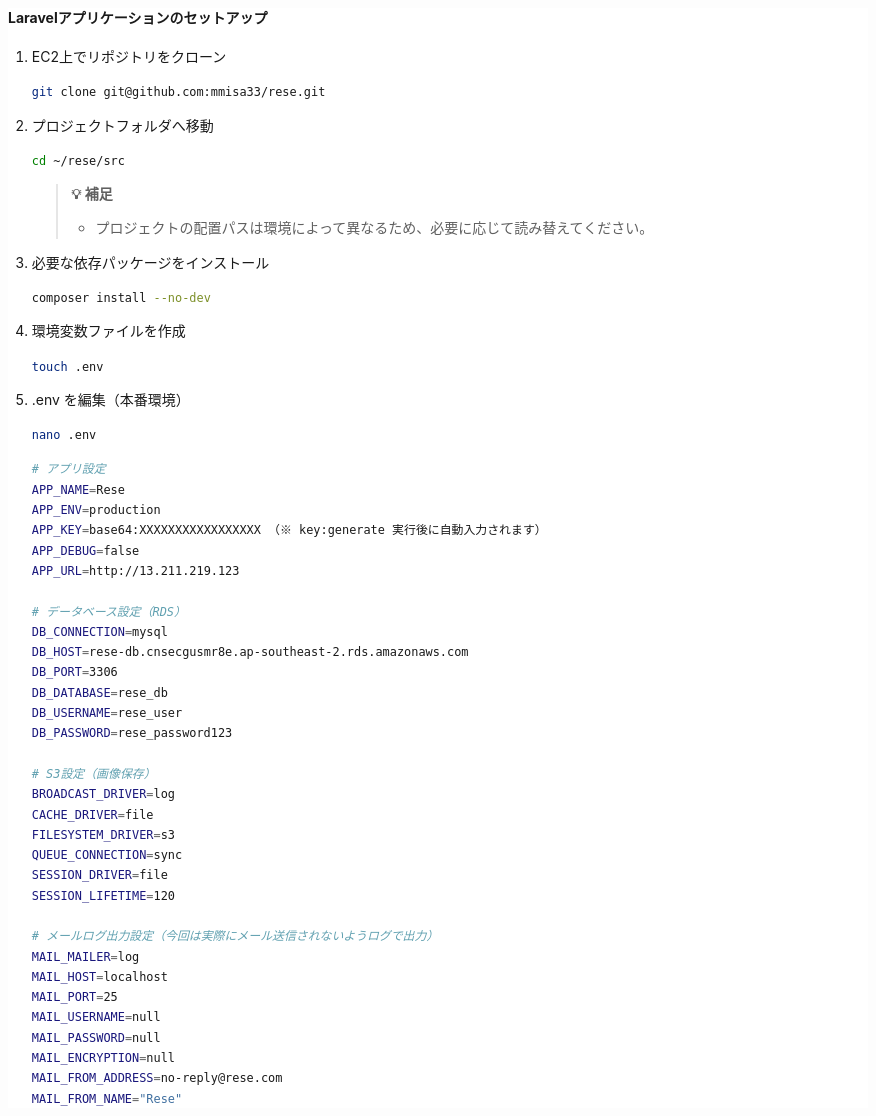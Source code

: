 #### Laravelアプリケーションのセットアップ
1. EC2上でリポジトリをクローン
   ```bash
   git clone git@github.com:mmisa33/rese.git
   ```
2. プロジェクトフォルダへ移動
   ```bash
   cd ~/rese/src
   ```
   > **💡 補足**  
   >  - プロジェクトの配置パスは環境によって異なるため、必要に応じて読み替えてください。
3. 必要な依存パッケージをインストール
    ```bash
    composer install --no-dev
    ```
4. 環境変数ファイルを作成
    ```bash
    touch .env
    ```
5. .env を編集（本番環境）
   ```bash
   nano .env
   ```
    ```bash
    # アプリ設定
    APP_NAME=Rese
    APP_ENV=production
    APP_KEY=base64:XXXXXXXXXXXXXXXXX （※ key:generate 実行後に自動入力されます）
    APP_DEBUG=false
    APP_URL=http://13.211.219.123

    # データベース設定（RDS）
    DB_CONNECTION=mysql
    DB_HOST=rese-db.cnsecgusmr8e.ap-southeast-2.rds.amazonaws.com
    DB_PORT=3306
    DB_DATABASE=rese_db
    DB_USERNAME=rese_user
    DB_PASSWORD=rese_password123

    # S3設定（画像保存）
    BROADCAST_DRIVER=log
    CACHE_DRIVER=file
    FILESYSTEM_DRIVER=s3
    QUEUE_CONNECTION=sync
    SESSION_DRIVER=file
    SESSION_LIFETIME=120

    # メールログ出力設定（今回は実際にメール送信されないようログで出力）
    MAIL_MAILER=log
    MAIL_HOST=localhost
    MAIL_PORT=25
    MAIL_USERNAME=null
    MAIL_PASSWORD=null
    MAIL_ENCRYPTION=null
    MAIL_FROM_ADDRESS=no-reply@rese.com
    MAIL_FROM_NAME="Rese"
